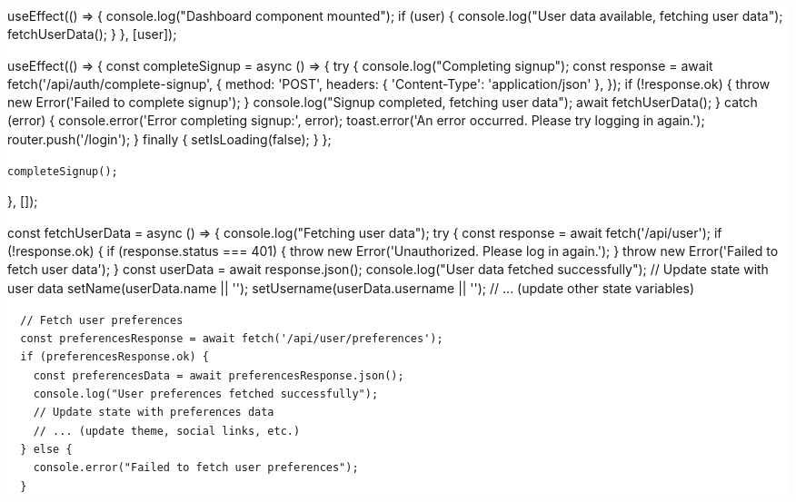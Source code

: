   useEffect(() => {
    console.log("Dashboard component mounted");
    if (user) {
      console.log("User data available, fetching user data");
      fetchUserData();
    }
  }, [user]);

  useEffect(() => {
    const completeSignup = async () => {
      try {
        console.log("Completing signup");
        const response = await fetch('/api/auth/complete-signup', { 
          method: 'POST',
          headers: { 'Content-Type': 'application/json' },
        });
        if (!response.ok) {
          throw new Error('Failed to complete signup');
        }
        console.log("Signup completed, fetching user data");
        await fetchUserData();
      } catch (error) {
        console.error('Error completing signup:', error);
        toast.error('An error occurred. Please try logging in again.');
        router.push('/login');
      } finally {
        setIsLoading(false);
      }
    };

    completeSignup();
  }, []);

  const fetchUserData = async () => {
    console.log("Fetching user data");
    try {
      const response = await fetch('/api/user');
      if (!response.ok) {
        if (response.status === 401) {
          throw new Error('Unauthorized. Please log in again.');
        }
        throw new Error('Failed to fetch user data');
      }
      const userData = await response.json();
      console.log("User data fetched successfully");
      // Update state with user data
      setName(userData.name || '');
      setUsername(userData.username || '');
      // ... (update other state variables)

      // Fetch user preferences
      const preferencesResponse = await fetch('/api/user/preferences');
      if (preferencesResponse.ok) {
        const preferencesData = await preferencesResponse.json();
        console.log("User preferences fetched successfully");
        // Update state with preferences data
        // ... (update theme, social links, etc.)
      } else {
        console.error("Failed to fetch user preferences");
      }
